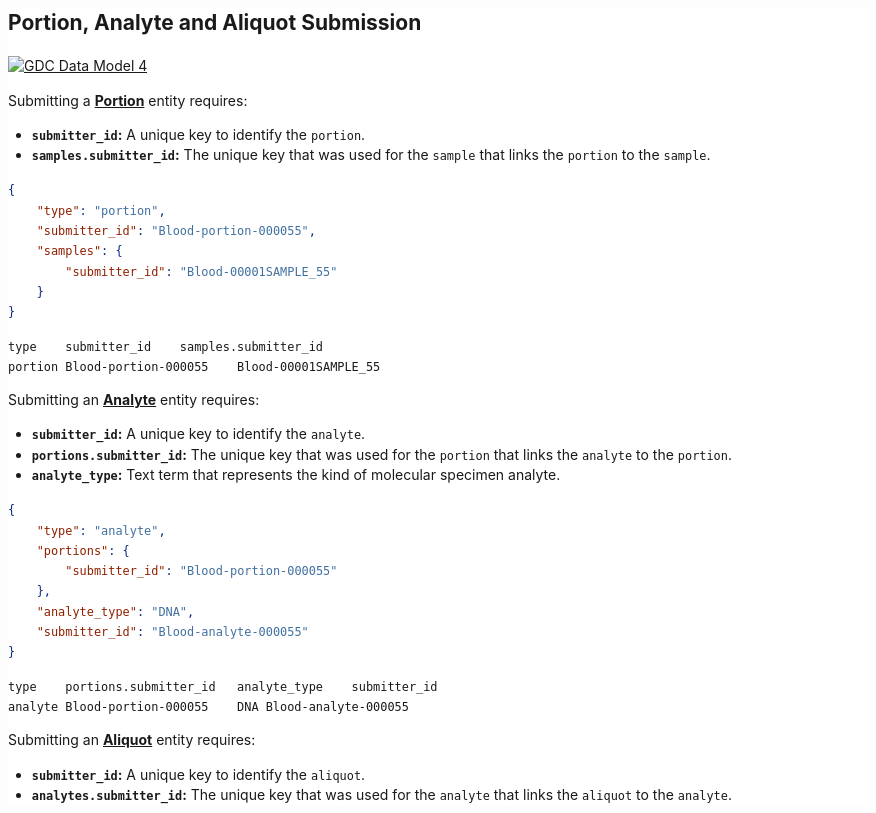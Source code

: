## Portion, Analyte and Aliquot Submission

[![GDC Data Model 4](../images/GDC-Data-Model-Aliquot.png)](../images/GDC-Data-Model-Aliquot.png "Click to see the full image.")

Submitting a [**Portion**](https://docs.gdc.cancer.gov/Data_Dictionary/viewer/#?view=table-definition-view&id=portion) entity requires:

- **`submitter_id`:** A unique key to identify the `portion`.
- **`samples.submitter_id`:** The unique key that was used for the `sample` that links the `portion` to the `sample`.

```JSON
{
    "type": "portion",
    "submitter_id": "Blood-portion-000055",
    "samples": {
        "submitter_id": "Blood-00001SAMPLE_55"
    }
}

```

```TSV
type	submitter_id	samples.submitter_id
portion	Blood-portion-000055	Blood-00001SAMPLE_55
```

Submitting an [**Analyte**](https://docs.gdc.cancer.gov/Data_Dictionary/viewer/#?view=table-definition-view&id=analyte) entity requires:

- **`submitter_id`:** A unique key to identify the `analyte`.
- **`portions.submitter_id`:** The unique key that was used for the `portion` that links the `analyte` to the `portion`.
- **`analyte_type`:** Text term that represents the kind of molecular specimen analyte.

```JSON
{
    "type": "analyte",
    "portions": {
        "submitter_id": "Blood-portion-000055"
    },
    "analyte_type": "DNA",
    "submitter_id": "Blood-analyte-000055"
}

```

```TSV
type	portions.submitter_id	analyte_type	submitter_id
analyte	Blood-portion-000055	DNA	Blood-analyte-000055
```

Submitting an [**Aliquot**](https://docs.gdc.cancer.gov/Data_Dictionary/viewer/#?view=table-definition-view&id=aliquot) entity requires:

- **`submitter_id`:** A unique key to identify the `aliquot`.
- **`analytes.submitter_id`:** The unique key that was used for the `analyte` that links the `aliquot` to the `analyte`.
